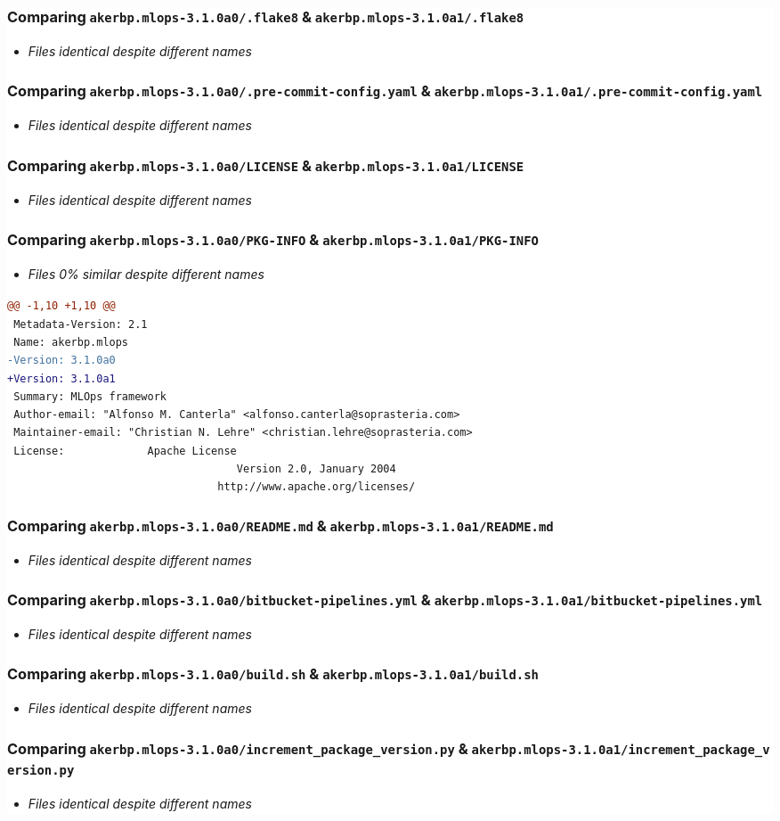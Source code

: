 ### Comparing `akerbp.mlops-3.1.0a0/.flake8` & `akerbp.mlops-3.1.0a1/.flake8`

 * *Files identical despite different names*

### Comparing `akerbp.mlops-3.1.0a0/.pre-commit-config.yaml` & `akerbp.mlops-3.1.0a1/.pre-commit-config.yaml`

 * *Files identical despite different names*

### Comparing `akerbp.mlops-3.1.0a0/LICENSE` & `akerbp.mlops-3.1.0a1/LICENSE`

 * *Files identical despite different names*

### Comparing `akerbp.mlops-3.1.0a0/PKG-INFO` & `akerbp.mlops-3.1.0a1/PKG-INFO`

 * *Files 0% similar despite different names*

```diff
@@ -1,10 +1,10 @@
 Metadata-Version: 2.1
 Name: akerbp.mlops
-Version: 3.1.0a0
+Version: 3.1.0a1
 Summary: MLOps framework
 Author-email: "Alfonso M. Canterla" <alfonso.canterla@soprasteria.com>
 Maintainer-email: "Christian N. Lehre" <christian.lehre@soprasteria.com>
 License:             Apache License
                                    Version 2.0, January 2004
                                 http://www.apache.org/licenses/
```

### Comparing `akerbp.mlops-3.1.0a0/README.md` & `akerbp.mlops-3.1.0a1/README.md`

 * *Files identical despite different names*

### Comparing `akerbp.mlops-3.1.0a0/bitbucket-pipelines.yml` & `akerbp.mlops-3.1.0a1/bitbucket-pipelines.yml`

 * *Files identical despite different names*

### Comparing `akerbp.mlops-3.1.0a0/build.sh` & `akerbp.mlops-3.1.0a1/build.sh`

 * *Files identical despite different names*

### Comparing `akerbp.mlops-3.1.0a0/increment_package_version.py` & `akerbp.mlops-3.1.0a1/increment_package_version.py`

 * *Files identical despite different names*
